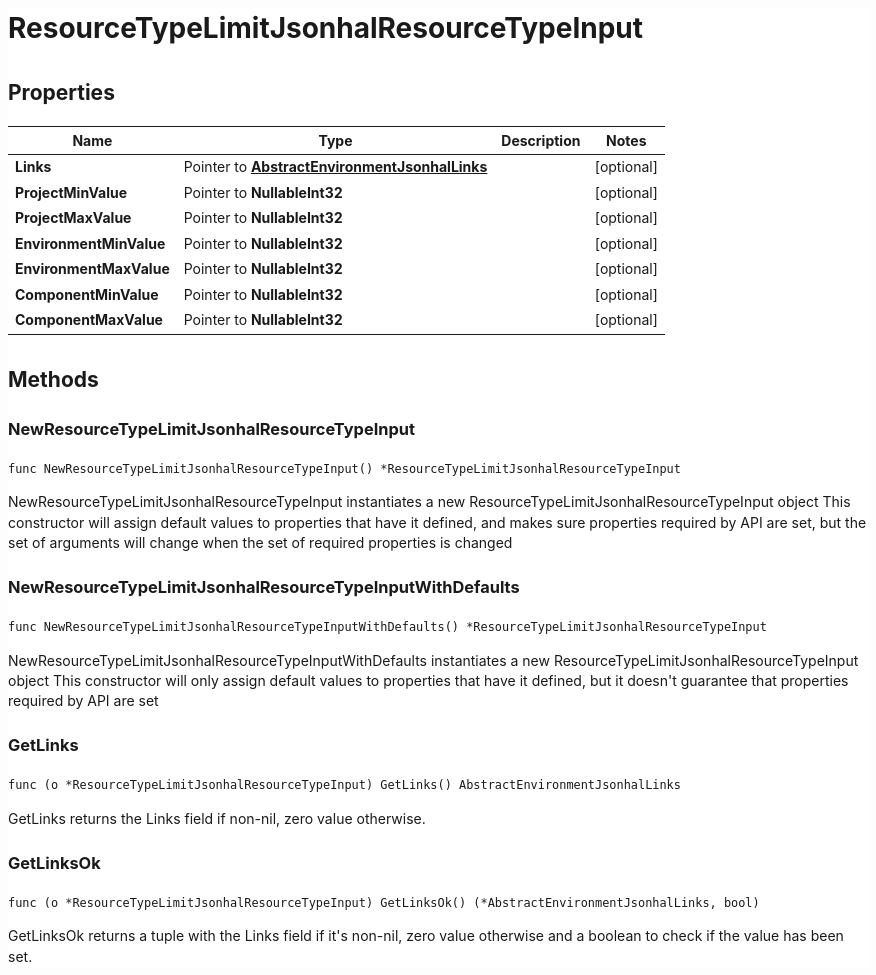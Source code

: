 # ResourceTypeLimitJsonhalResourceTypeInput

## Properties

Name | Type | Description | Notes
------------ | ------------- | ------------- | -------------
**Links** | Pointer to [**AbstractEnvironmentJsonhalLinks**](AbstractEnvironmentJsonhalLinks.md) |  | [optional] 
**ProjectMinValue** | Pointer to **NullableInt32** |  | [optional] 
**ProjectMaxValue** | Pointer to **NullableInt32** |  | [optional] 
**EnvironmentMinValue** | Pointer to **NullableInt32** |  | [optional] 
**EnvironmentMaxValue** | Pointer to **NullableInt32** |  | [optional] 
**ComponentMinValue** | Pointer to **NullableInt32** |  | [optional] 
**ComponentMaxValue** | Pointer to **NullableInt32** |  | [optional] 

## Methods

### NewResourceTypeLimitJsonhalResourceTypeInput

`func NewResourceTypeLimitJsonhalResourceTypeInput() *ResourceTypeLimitJsonhalResourceTypeInput`

NewResourceTypeLimitJsonhalResourceTypeInput instantiates a new ResourceTypeLimitJsonhalResourceTypeInput object
This constructor will assign default values to properties that have it defined,
and makes sure properties required by API are set, but the set of arguments
will change when the set of required properties is changed

### NewResourceTypeLimitJsonhalResourceTypeInputWithDefaults

`func NewResourceTypeLimitJsonhalResourceTypeInputWithDefaults() *ResourceTypeLimitJsonhalResourceTypeInput`

NewResourceTypeLimitJsonhalResourceTypeInputWithDefaults instantiates a new ResourceTypeLimitJsonhalResourceTypeInput object
This constructor will only assign default values to properties that have it defined,
but it doesn't guarantee that properties required by API are set

### GetLinks

`func (o *ResourceTypeLimitJsonhalResourceTypeInput) GetLinks() AbstractEnvironmentJsonhalLinks`

GetLinks returns the Links field if non-nil, zero value otherwise.

### GetLinksOk

`func (o *ResourceTypeLimitJsonhalResourceTypeInput) GetLinksOk() (*AbstractEnvironmentJsonhalLinks, bool)`

GetLinksOk returns a tuple with the Links field if it's non-nil, zero value otherwise
and a boolean to check if the value has been set.
